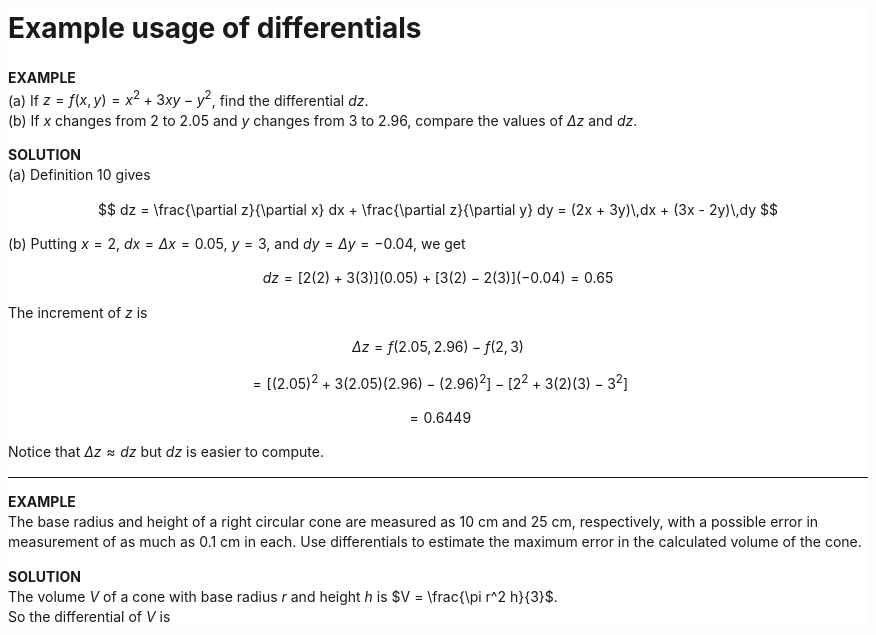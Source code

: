 </page>


<page>

# Example usage of differentials

**EXAMPLE**  
(a) If $z = f(x, y) = x^2 + 3xy - y^2$, find the differential $dz$.  
(b) If $x$ changes from 2 to 2.05 and $y$ changes from 3 to 2.96, compare the values of $\Delta z$ and $dz$.

<ans>

**SOLUTION**  
(a) Definition 10 gives

$$
dz = \frac{\partial z}{\partial x} dx + \frac{\partial z}{\partial y} dy = (2x + 3y)\,dx + (3x - 2y)\,dy
$$

(b) Putting $x = 2$, $dx = \Delta x = 0.05$, $y = 3$, and $dy = \Delta y = -0.04$, we get

$$
dz = [2(2) + 3(3)](0.05) + [3(2) - 2(3)](-0.04) = 0.65
$$

The increment of $z$ is

$$
\Delta z = f(2.05, 2.96) - f(2, 3)
$$

$$
= [(2.05)^2 + 3(2.05)(2.96) - (2.96)^2] - [2^2 + 3(2)(3) - 3^2]
$$

$$
= 0.6449
$$

Notice that $\Delta z \approx dz$ but $dz$ is easier to compute.

</ans>

-----

**EXAMPLE**  
The base radius and height of a right circular cone are measured as 10 cm and 25 cm, respectively, with a possible error in measurement of as much as 0.1 cm in each. Use differentials to estimate the maximum error in the calculated volume of the cone.

<ans> 

**SOLUTION**  
The volume $V$ of a cone with base radius $r$ and height $h$ is $V = \frac{\pi r^2 h}{3}$.  
So the differential of $V$ is
